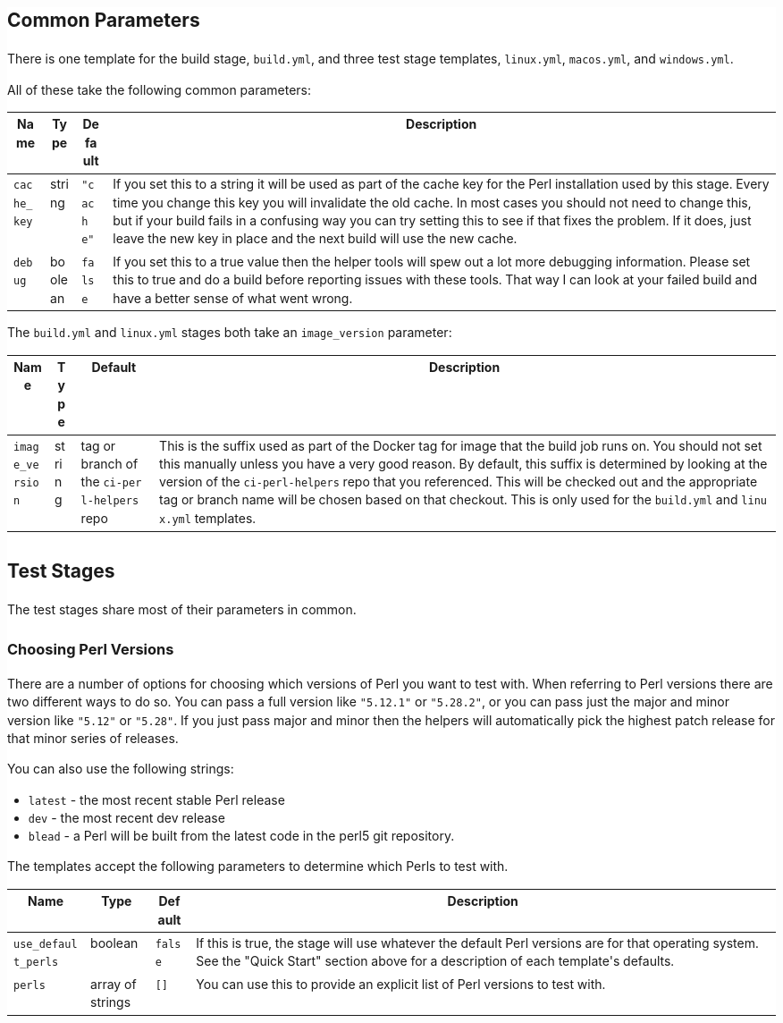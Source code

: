 ## Common Parameters

There is one template for the build stage, `build.yml`, and three test stage
templates, `linux.yml`, `macos.yml`, and `windows.yml`.

All of these take the following common parameters:

| Name            | Type    | Default                                     | Description                                                                                                                                                                                                                                                                                                                                                                                                                                             |
| --------------- | ------- | ------------------------------------------- | ------------------------------------------------------------------------------------------------------------------------------------------------------------------------------------------------------------------------------------------------------------------------------------------------------------------------------------------------------------------------------------------------------------------------------------------------------- |
| `cache_key`     | string  | `"cache"`                                   | If you set this to a string it will be used as part of the cache key for the Perl installation used by this stage. Every time you change this key you will invalidate the old cache. In most cases you should not need to change this, but if your build fails in a confusing way you can try setting this to see if that fixes the problem. If it does, just leave the new key in place and the next build will use the new cache.                     |
| `debug`         | boolean | `false`                                     | If you set this to a true value then the helper tools will spew out a lot more debugging information. Please set this to true and do a build before reporting issues with these tools. That way I can look at your failed build and have a better sense of what went wrong.                                                                                                                                                                             |

The `build.yml` and `linux.yml` stages both take an `image_version` parameter:

| Name            | Type    | Default                                     | Description                                                                                                                                                                                                                                                                                                                                                                                                                                             |
| --------------- | ------- | ------------------------------------------- | ------------------------------------------------------------------------------------------------------------------------------------------------------------------------------------------------------------------------------------------------------------------------------------------------------------------------------------------------------------------------------------------------------------------------------------------------------- |
| `image_version` | string  | tag or branch of the `ci-perl-helpers` repo | This is the suffix used as part of the Docker tag for image that the build job runs on. You should not set this manually unless you have a very good reason. By default, this suffix is determined by looking at the version of the `ci-perl-helpers` repo that you referenced. This will be checked out and the appropriate tag or branch name will be chosen based on that checkout. This is only used for the `build.yml` and `linux.yml` templates. |

## Test Stages

The test stages share most of their parameters in common.

### Choosing Perl Versions

There are a number of options for choosing which versions of Perl you want to
test with. When referring to Perl versions there are two different ways to do
so. You can pass a full version like `"5.12.1"` or `"5.28.2"`, or you can pass
just the major and minor version like `"5.12"` or `"5.28"`. If you just pass
major and minor then the helpers will automatically pick the highest patch
release for that minor series of releases.

You can also use the following strings:

- `latest` - the most recent stable Perl release
- `dev` - the most recent dev release
- `blead` - a Perl will be built from the latest code in the perl5 git repository.

The templates accept the following parameters to determine which Perls to test with.

| Name                      | Type             | Default       | Description                                                                                                                                                                                               |
| ------------------------- | ---------------- | ------------- | --------------------------------------------------------------------------------------------------------------------------------------------------------------------------------------------------------- |
| `use_default_perls`       | boolean          | `false`       | If this is true, the stage will use whatever the default Perl versions are for that operating system. See the "Quick Start" section above for a description of each template's defaults.                  |
| `perls`                   | array of strings | `[]`          | You can use this to provide an explicit list of Perl versions to test with.                                                                                                                               |